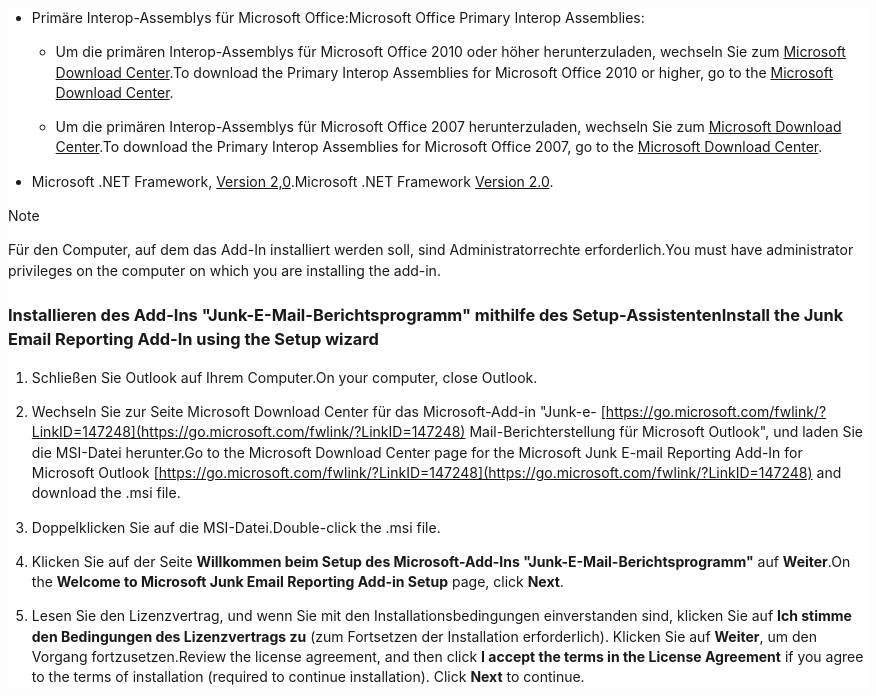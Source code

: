 - <span data-ttu-id="298d8-140">Primäre Interop-Assemblys für Microsoft Office:</span><span class="sxs-lookup"><span data-stu-id="298d8-140">Microsoft Office Primary Interop Assemblies:</span></span> 
    
  - <span data-ttu-id="298d8-141">Um die primären Interop-Assemblys für Microsoft Office 2010 oder höher herunterzuladen, wechseln Sie zum [Microsoft Download Center](https://go.microsoft.com/fwlink/?LinkID=166026).</span><span class="sxs-lookup"><span data-stu-id="298d8-141">To download the Primary Interop Assemblies for Microsoft Office 2010 or higher, go to the [Microsoft Download Center](https://go.microsoft.com/fwlink/?LinkID=166026).</span></span>
    
  - <span data-ttu-id="298d8-142">Um die primären Interop-Assemblys für Microsoft Office 2007 herunterzuladen, wechseln Sie zum [Microsoft Download Center](https://go.microsoft.com/fwlink/?LinkId=72637).</span><span class="sxs-lookup"><span data-stu-id="298d8-142">To download the Primary Interop Assemblies for Microsoft Office 2007, go to the [Microsoft Download Center](https://go.microsoft.com/fwlink/?LinkId=72637).</span></span>
    
- <span data-ttu-id="298d8-143">Microsoft .NET Framework, [Version 2,0](https://go.microsoft.com/fwlink/?LinkID=208706).</span><span class="sxs-lookup"><span data-stu-id="298d8-143">Microsoft .NET Framework [Version 2.0](https://go.microsoft.com/fwlink/?LinkID=208706).</span></span>
    
> [!NOTE]
> <span data-ttu-id="298d8-144">Für den Computer, auf dem das Add-In installiert werden soll, sind Administratorrechte erforderlich.</span><span class="sxs-lookup"><span data-stu-id="298d8-144">You must have administrator privileges on the computer on which you are installing the add-in.</span></span> 
  
### <a name="install-the-junk-email-reporting-add-in-using-the-setup-wizard"></a><span data-ttu-id="298d8-145">Installieren des Add-Ins "Junk-E-Mail-Berichtsprogramm" mithilfe des Setup-Assistenten</span><span class="sxs-lookup"><span data-stu-id="298d8-145">Install the Junk Email Reporting Add-In using the Setup wizard</span></span>
<span data-ttu-id="298d8-146"><a name="BKMK_InstalltheJunkEmailReportingAdd-InUsingtheSetupWizard"> </a></span><span class="sxs-lookup"><span data-stu-id="298d8-146"></span></span>

1. <span data-ttu-id="298d8-147">Schließen Sie Outlook auf Ihrem Computer.</span><span class="sxs-lookup"><span data-stu-id="298d8-147">On your computer, close Outlook.</span></span>
    
2. <span data-ttu-id="298d8-148">Wechseln Sie zur Seite Microsoft Download Center für das Microsoft-Add-in "Junk-e- [https://go.microsoft.com/fwlink/?LinkID=147248](https://go.microsoft.com/fwlink/?LinkID=147248) Mail-Berichterstellung für Microsoft Outlook", und laden Sie die MSI-Datei herunter.</span><span class="sxs-lookup"><span data-stu-id="298d8-148">Go to the Microsoft Download Center page for the Microsoft Junk E-mail Reporting Add-In for Microsoft Outlook [https://go.microsoft.com/fwlink/?LinkID=147248](https://go.microsoft.com/fwlink/?LinkID=147248) and download the .msi file.</span></span> 
    
3. <span data-ttu-id="298d8-149">Doppelklicken Sie auf die MSI-Datei.</span><span class="sxs-lookup"><span data-stu-id="298d8-149">Double-click the .msi file.</span></span> 
    
4. <span data-ttu-id="298d8-150">Klicken Sie auf der Seite **Willkommen beim Setup des Microsoft-Add-Ins "Junk-E-Mail-Berichtsprogramm"** auf **Weiter**.</span><span class="sxs-lookup"><span data-stu-id="298d8-150">On the **Welcome to Microsoft Junk Email Reporting Add-in Setup** page, click **Next**.</span></span> 
    
5. <span data-ttu-id="298d8-p105">Lesen Sie den Lizenzvertrag, und wenn Sie mit den Installationsbedingungen einverstanden sind, klicken Sie auf **Ich stimme den Bedingungen des Lizenzvertrags zu** (zum Fortsetzen der Installation erforderlich). Klicken Sie auf **Weiter**, um den Vorgang fortzusetzen.</span><span class="sxs-lookup"><span data-stu-id="298d8-p105">Review the license agreement, and then click **I accept the terms in the License Agreement** if you agree to the terms of installation (required to continue installation). Click **Next** to continue.</span></span> 
    